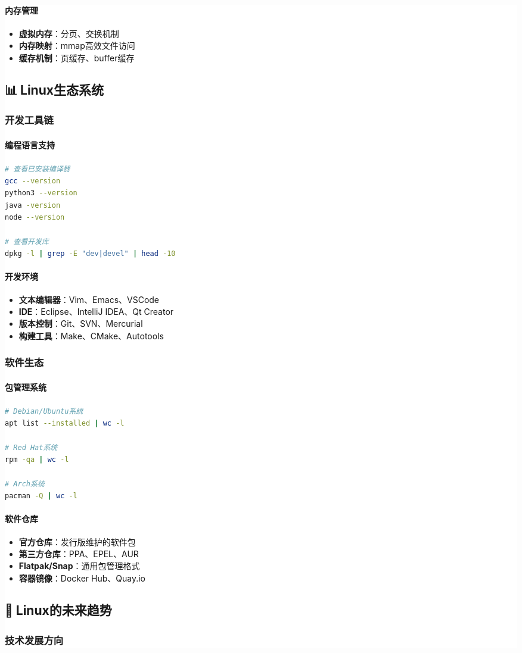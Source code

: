 #### 内存管理
- **虚拟内存**：分页、交换机制
- **内存映射**：mmap高效文件访问
- **缓存机制**：页缓存、buffer缓存

## 📊 Linux生态系统

### 开发工具链

#### 编程语言支持
```bash
# 查看已安装编译器
gcc --version
python3 --version
java -version
node --version

# 查看开发库
dpkg -l | grep -E "dev|devel" | head -10
```

#### 开发环境
- **文本编辑器**：Vim、Emacs、VSCode
- **IDE**：Eclipse、IntelliJ IDEA、Qt Creator
- **版本控制**：Git、SVN、Mercurial
- **构建工具**：Make、CMake、Autotools

### 软件生态

#### 包管理系统
```bash
# Debian/Ubuntu系统
apt list --installed | wc -l

# Red Hat系统  
rpm -qa | wc -l

# Arch系统
pacman -Q | wc -l
```

#### 软件仓库
- **官方仓库**：发行版维护的软件包
- **第三方仓库**：PPA、EPEL、AUR
- **Flatpak/Snap**：通用包管理格式
- **容器镜像**：Docker Hub、Quay.io

## 🌟 Linux的未来趋势

### 技术发展方向
